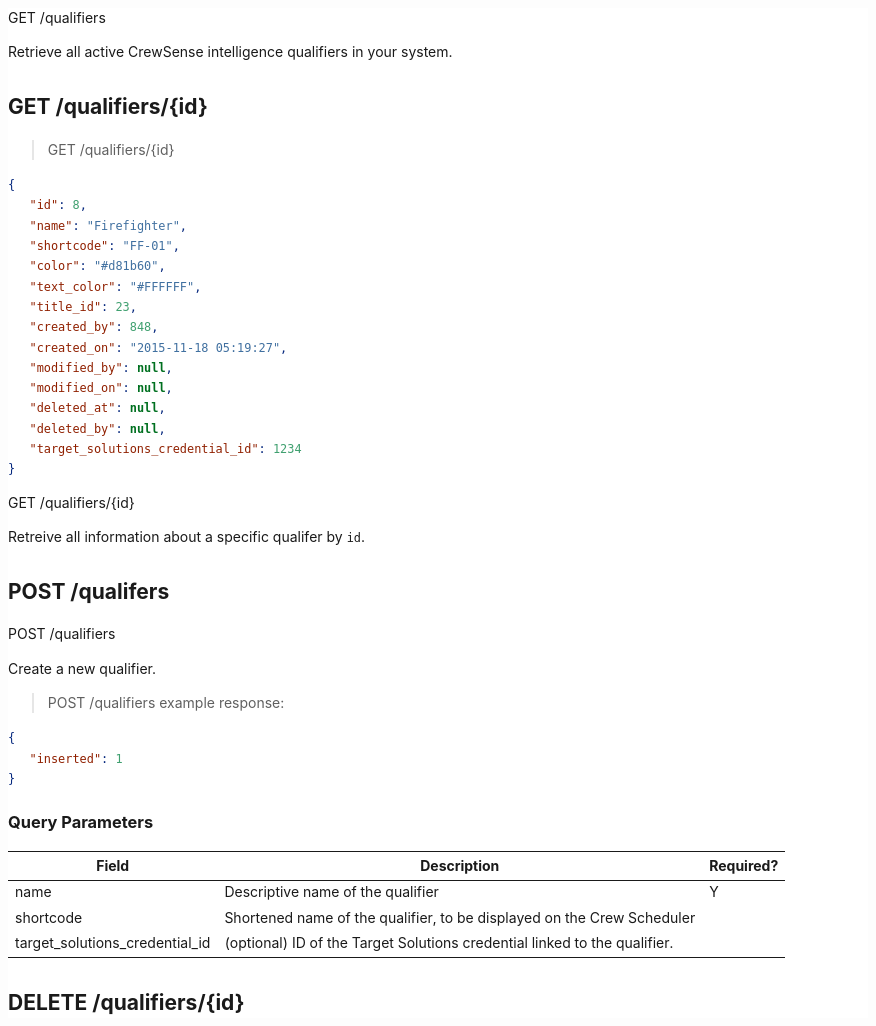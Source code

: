 <span class="get">GET</span> /qualifiers

Retrieve all active CrewSense intelligence qualifiers in your system. 

## GET /qualifiers/{id}

> GET /qualifiers/{id}

```json
{
   "id": 8,
   "name": "Firefighter",
   "shortcode": "FF-01",
   "color": "#d81b60",
   "text_color": "#FFFFFF",
   "title_id": 23,
   "created_by": 848,
   "created_on": "2015-11-18 05:19:27",
   "modified_by": null,
   "modified_on": null,
   "deleted_at": null,
   "deleted_by": null,
   "target_solutions_credential_id": 1234
}
```

<span class="get">GET</span> /qualifiers/{id}

Retreive all information about a specific qualifer by <code>id</code>.

## POST /qualifers

<span class="post">POST</span> /qualifiers

Create a new qualifier.

> POST /qualifiers example response:

```json
{
   "inserted": 1
}
```
### Query Parameters

Field | Description | Required?
--------- | ------- | -----------
name |	Descriptive name of the qualifier| Y
shortcode	| Shortened name of the qualifier, to be displayed on the Crew Scheduler
target_solutions_credential_id | (optional) ID of the Target Solutions credential linked to the qualifier.

## DELETE /qualifiers/{id}
